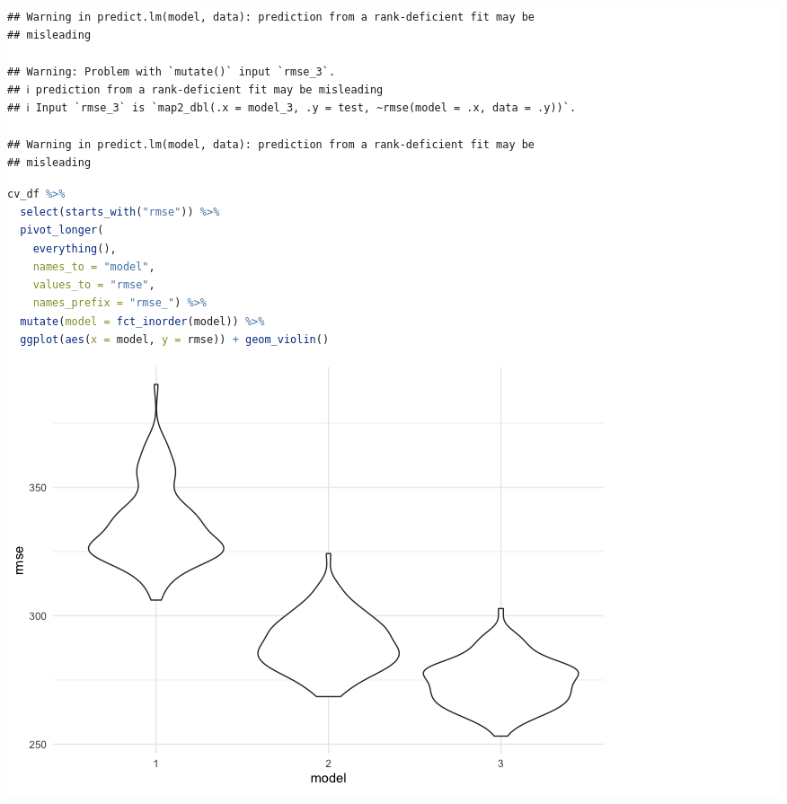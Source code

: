     ## Warning in predict.lm(model, data): prediction from a rank-deficient fit may be
    ## misleading

    ## Warning: Problem with `mutate()` input `rmse_3`.
    ## ℹ prediction from a rank-deficient fit may be misleading
    ## ℹ Input `rmse_3` is `map2_dbl(.x = model_3, .y = test, ~rmse(model = .x, data = .y))`.

    ## Warning in predict.lm(model, data): prediction from a rank-deficient fit may be
    ## misleading

``` r
cv_df %>% 
  select(starts_with("rmse")) %>% 
  pivot_longer(
    everything(),
    names_to = "model", 
    values_to = "rmse",
    names_prefix = "rmse_") %>% 
  mutate(model = fct_inorder(model)) %>% 
  ggplot(aes(x = model, y = rmse)) + geom_violin()
```

![](p8105_hw6_ll3344_files/figure-gfm/unnamed-chunk-10-1.png)
